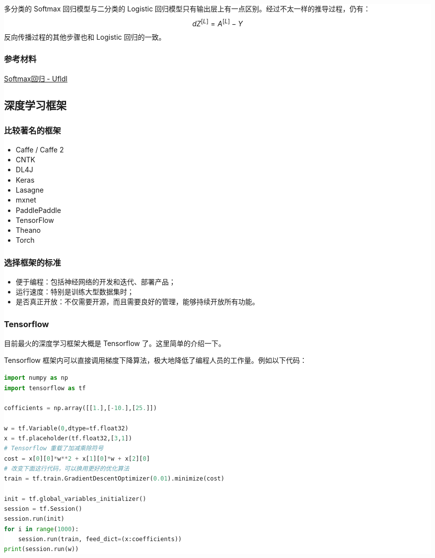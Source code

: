 多分类的 Softmax 回归模型与二分类的 Logistic 回归模型只有输出层上有一点区别。经过不太一样的推导过程，仍有：
$$
dZ^{[L]} = A^{[L]} - Y
$$
反向传播过程的其他步骤也和 Logistic 回归的一致。

### 参考材料

[Softmax回归 - Ufldl](https://blog.csdn.net/danieljianfeng/article/details/41911087)

## 深度学习框架

### 比较著名的框架

- Caffe / Caffe 2
- CNTK
- DL4J
- Keras
- Lasagne
- mxnet
- PaddlePaddle
- TensorFlow
- Theano
- Torch

### 选择框架的标准

- 便于编程：包括神经网络的开发和迭代、部署产品；
- 运行速度：特别是训练大型数据集时；
- 是否真正开放：不仅需要开源，而且需要良好的管理，能够持续开放所有功能。

### Tensorflow

目前最火的深度学习框架大概是 Tensorflow 了。这里简单的介绍一下。

Tensorflow 框架内可以直接调用梯度下降算法，极大地降低了编程人员的工作量。例如以下代码：

```python
import numpy as np
import tensorflow as tf

cofficients = np.array([[1.],[-10.],[25.]])

w = tf.Variable(0,dtype=tf.float32)
x = tf.placeholder(tf.float32,[3,1])
# Tensorflow 重载了加减乘除符号
cost = x[0][0]*w**2 + x[1][0]*w + x[2][0]
# 改变下面这行代码，可以换用更好的优化算法
train = tf.train.GradientDescentOptimizer(0.01).minimize(cost)

init = tf.global_variables_initializer()
session = tf.Session()
session.run(init)
for i in range(1000):
    session.run(train, feed_dict=(x:coefficients))
print(session.run(w))
```
